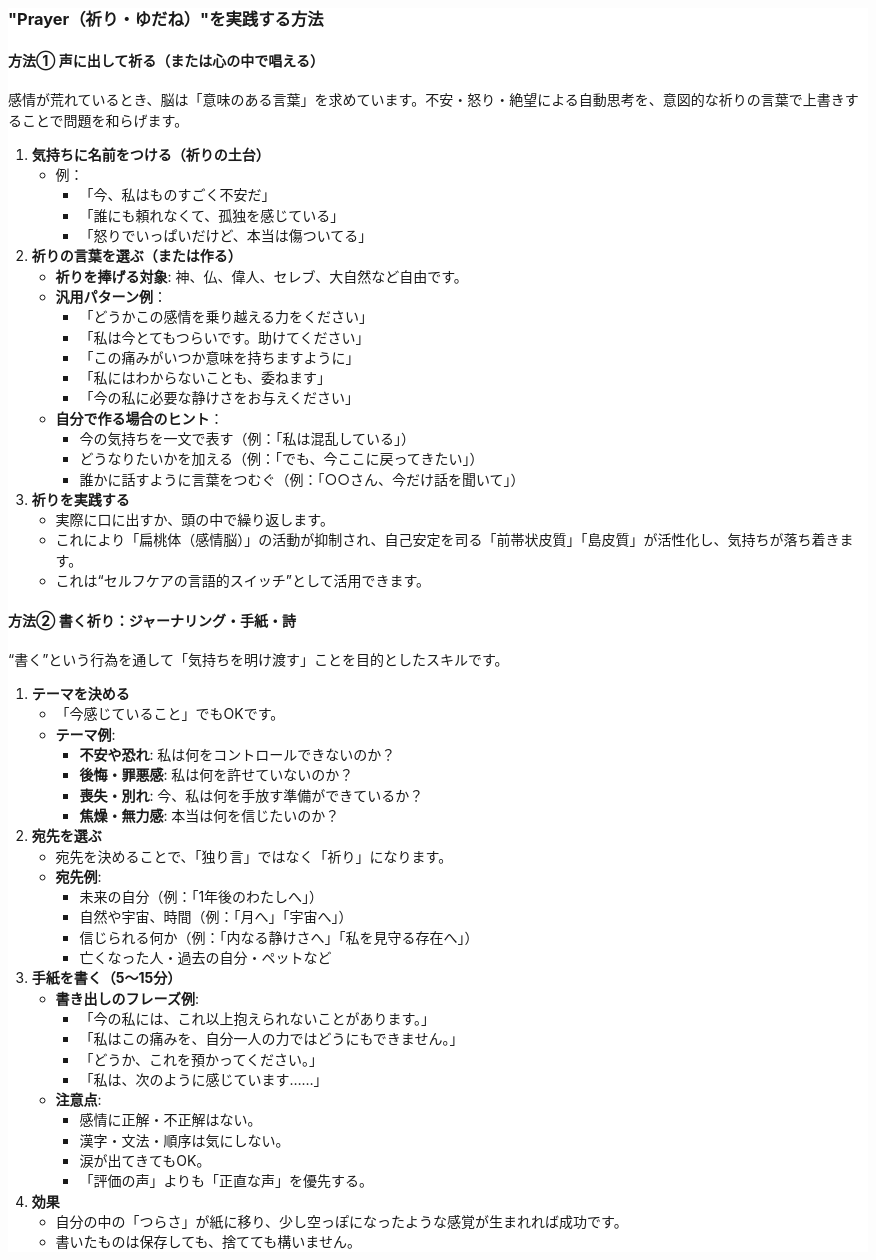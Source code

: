 ### "Prayer（祈り・ゆだね）"を実践する方法

#### 方法① 声に出して祈る（または心の中で唱える）

感情が荒れているとき、脳は「意味のある言葉」を求めています。不安・怒り・絶望による自動思考を、意図的な祈りの言葉で上書きすることで問題を和らげます。

1. **気持ちに名前をつける（祈りの土台）**
    - 例：
        - 「今、私はものすごく不安だ」
        - 「誰にも頼れなくて、孤独を感じている」
        - 「怒りでいっぱいだけど、本当は傷ついてる」
2. **祈りの言葉を選ぶ（または作る）**
    - **祈りを捧げる対象**: 神、仏、偉人、セレブ、大自然など自由です。
    - **汎用パターン例**：
        - 「どうかこの感情を乗り越える力をください」
        - 「私は今とてもつらいです。助けてください」
        - 「この痛みがいつか意味を持ちますように」
        - 「私にはわからないことも、委ねます」
        - 「今の私に必要な静けさをお与えください」
    - **自分で作る場合のヒント**：
        - 今の気持ちを一文で表す（例：「私は混乱している」）
        - どうなりたいかを加える（例：「でも、今ここに戻ってきたい」）
        - 誰かに話すように言葉をつむぐ（例：「○○さん、今だけ話を聞いて」）
3. **祈りを実践する**
    - 実際に口に出すか、頭の中で繰り返します。
    - これにより「扁桃体（感情脳）」の活動が抑制され、自己安定を司る「前帯状皮質」「島皮質」が活性化し、気持ちが落ち着きます。
    - これは“セルフケアの言語的スイッチ”として活用できます。

#### 方法② 書く祈り：ジャーナリング・手紙・詩

“書く”という行為を通して「気持ちを明け渡す」ことを目的としたスキルです。

1. **テーマを決める**
    - 「今感じていること」でもOKです。
    - **テーマ例**:
        - **不安や恐れ**: 私は何をコントロールできないのか？
        - **後悔・罪悪感**: 私は何を許せていないのか？
        - **喪失・別れ**: 今、私は何を手放す準備ができているか？
        - **焦燥・無力感**: 本当は何を信じたいのか？
2. **宛先を選ぶ**
    - 宛先を決めることで、「独り言」ではなく「祈り」になります。
    - **宛先例**:
        - 未来の自分（例：「1年後のわたしへ」）
        - 自然や宇宙、時間（例：「月へ」「宇宙へ」）
        - 信じられる何か（例：「内なる静けさへ」「私を見守る存在へ」）
        - 亡くなった人・過去の自分・ペットなど
3. **手紙を書く（5〜15分）**
    - **書き出しのフレーズ例**:
        - 「今の私には、これ以上抱えられないことがあります。」
        - 「私はこの痛みを、自分一人の力ではどうにもできません。」
        - 「どうか、これを預かってください。」
        - 「私は、次のように感じています……」
    - **注意点**:
        - 感情に正解・不正解はない。
        - 漢字・文法・順序は気にしない。
        - 涙が出てきてもOK。
        - 「評価の声」よりも「正直な声」を優先する。
4. **効果**
    - 自分の中の「つらさ」が紙に移り、少し空っぽになったような感覚が生まれれば成功です。
    - 書いたものは保存しても、捨てても構いません。
